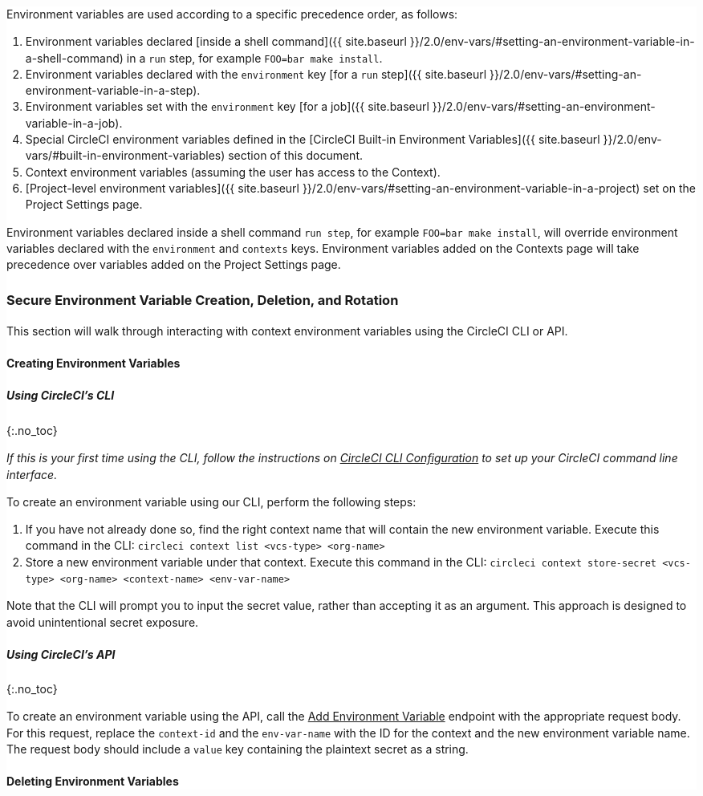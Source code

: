 Environment variables are used according to a specific precedence order, as follows:

1. Environment variables declared [inside a shell command]({{ site.baseurl }}/2.0/env-vars/#setting-an-environment-variable-in-a-shell-command) in a `run` step, for example `FOO=bar make install`.
2. Environment variables declared with the `environment` key [for a `run` step]({{ site.baseurl }}/2.0/env-vars/#setting-an-environment-variable-in-a-step).
3. Environment variables set with the `environment` key [for a job]({{ site.baseurl }}/2.0/env-vars/#setting-an-environment-variable-in-a-job).
4. Special CircleCI environment variables defined in the [CircleCI Built-in Environment Variables]({{ site.baseurl }}/2.0/env-vars/#built-in-environment-variables) section of this document.
5. Context environment variables (assuming the user has access to the Context).
6. [Project-level environment variables]({{ site.baseurl }}/2.0/env-vars/#setting-an-environment-variable-in-a-project) set on the Project Settings page.

Environment variables declared inside a shell command `run step`, for example `FOO=bar make install`, will override environment variables declared with the `environment` and `contexts` keys. Environment variables added on the Contexts page will take precedence over variables added on the Project Settings page.


### Secure Environment Variable Creation, Deletion, and Rotation

This section will walk through interacting with context environment variables using the CircleCI CLI or API.

#### Creating Environment Variables

##### Using CircleCI’s CLI
{:.no_toc}

_If this is your first time using the CLI, follow the instructions on [CircleCI CLI Configuration](https://circleci.com/docs/2.0/local-cli/?section=configuration) to set up your CircleCI command line interface._

To create an environment variable using our CLI, perform the following steps:

1. If you have not already done so, find the right context name that will contain the new environment variable. Execute this command in the CLI: `circleci context list <vcs-type> <org-name>`
2. Store a new environment variable under that context. Execute this command in the CLI: `circleci context store-secret <vcs-type> <org-name> <context-name> <env-var-name>`

Note that the CLI will prompt you to input the secret value, rather than accepting it as an argument. This approach is designed to avoid unintentional secret exposure.

##### Using CircleCI’s API
{:.no_toc}

To create an environment variable using the API, call the [Add Environment Variable](https://circleci.com/docs/api/v2/#operation/addEnvironmentVariableToContext) endpoint with the appropriate request body. For this request, replace the `context-id` and the `env-var-name` with the ID for the context and the new environment variable name. The request body should include a `value` key containing the plaintext secret as a string.

#### Deleting Environment Variables
